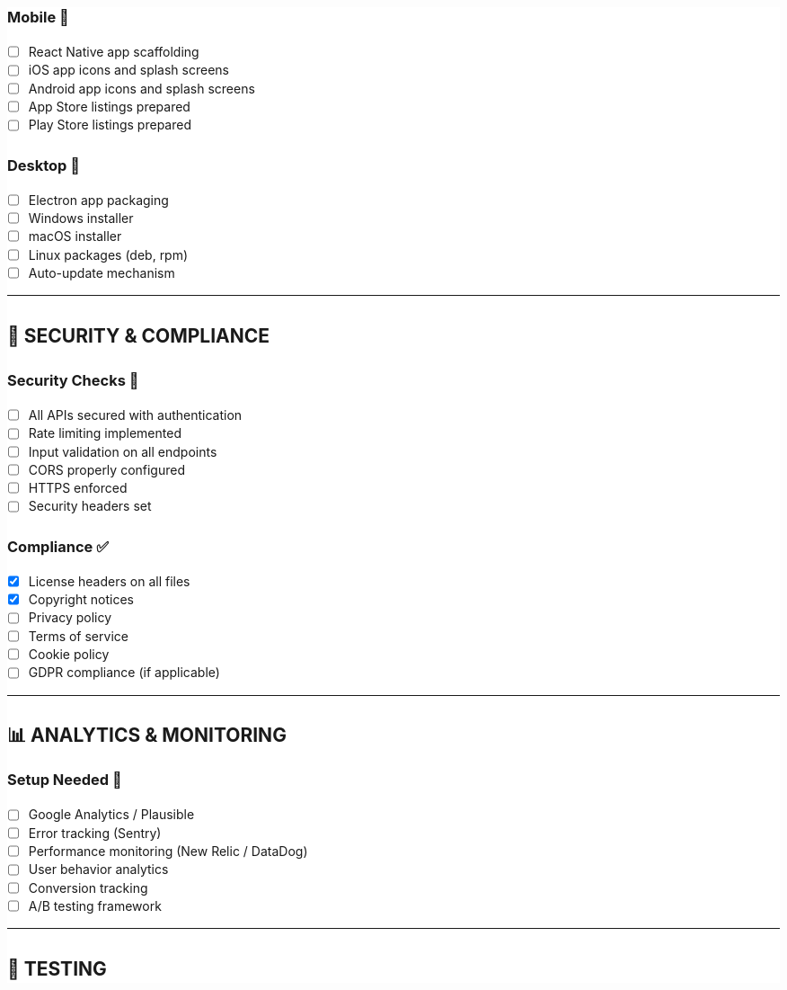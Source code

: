 ### Mobile 🔄
- [ ] React Native app scaffolding
- [ ] iOS app icons and splash screens
- [ ] Android app icons and splash screens
- [ ] App Store listings prepared
- [ ] Play Store listings prepared

### Desktop 🔄
- [ ] Electron app packaging
- [ ] Windows installer
- [ ] macOS installer
- [ ] Linux packages (deb, rpm)
- [ ] Auto-update mechanism

---

## 🔐 SECURITY & COMPLIANCE

### Security Checks 🔄
- [ ] All APIs secured with authentication
- [ ] Rate limiting implemented
- [ ] Input validation on all endpoints
- [ ] CORS properly configured
- [ ] HTTPS enforced
- [ ] Security headers set

### Compliance ✅
- [x] License headers on all files
- [x] Copyright notices
- [ ] Privacy policy
- [ ] Terms of service
- [ ] Cookie policy
- [ ] GDPR compliance (if applicable)

---

## 📊 ANALYTICS & MONITORING

### Setup Needed 🔄
- [ ] Google Analytics / Plausible
- [ ] Error tracking (Sentry)
- [ ] Performance monitoring (New Relic / DataDog)
- [ ] User behavior analytics
- [ ] Conversion tracking
- [ ] A/B testing framework

---

## 🧪 TESTING
